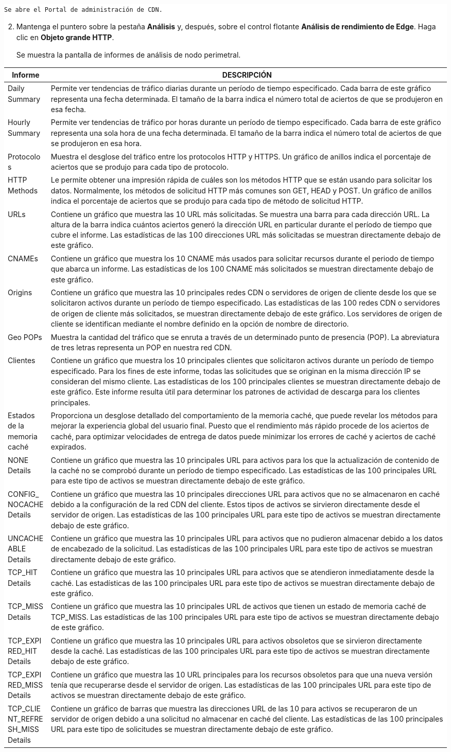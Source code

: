     Se abre el Portal de administración de CDN.
2. Mantenga el puntero sobre la pestaña **Análisis** y, después, sobre el control flotante **Análisis de rendimiento de Edge**.  Haga clic en **Objeto grande HTTP**.
   
    Se muestra la pantalla de informes de análisis de nodo perimetral.

| Informe | DESCRIPCIÓN |
| --- | --- |
| Daily Summary |Permite ver tendencias de tráfico diarias durante un período de tiempo especificado. Cada barra de este gráfico representa una fecha determinada. El tamaño de la barra indica el número total de aciertos de que se produjeron en esa fecha. |
| Hourly Summary |Permite ver tendencias de tráfico por horas durante un período de tiempo especificado. Cada barra de este gráfico representa una sola hora de una fecha determinada. El tamaño de la barra indica el número total de aciertos de que se produjeron en esa hora. |
| Protocolos |Muestra el desglose del tráfico entre los protocolos HTTP y HTTPS. Un gráfico de anillos indica el porcentaje de aciertos que se produjo para cada tipo de protocolo. |
| HTTP Methods |Le permite obtener una impresión rápida de cuáles son los métodos HTTP que se están usando para solicitar los datos. Normalmente, los métodos de solicitud HTTP más comunes son GET, HEAD y POST. Un gráfico de anillos indica el porcentaje de aciertos que se produjo para cada tipo de método de solicitud HTTP. |
| URLs |Contiene un gráfico que muestra las 10 URL más solicitadas. Se muestra una barra para cada dirección URL. La altura de la barra indica cuántos aciertos generó la dirección URL en particular durante el período de tiempo que cubre el informe. Las estadísticas de las 100 direcciones URL más solicitadas se muestran directamente debajo de este gráfico. |
| CNAMEs |Contiene un gráfico que muestra los 10 CNAME más usados para solicitar recursos durante el periodo de tiempo que abarca un informe. Las estadísticas de los 100 CNAME más solicitados se muestran directamente debajo de este gráfico. |
| Origins |Contiene un gráfico que muestra las 10 principales redes CDN o servidores de origen de cliente desde los que se solicitaron activos durante un período de tiempo especificado. Las estadísticas de las 100 redes CDN o servidores de origen de cliente más solicitados, se muestran directamente debajo de este gráfico. Los servidores de origen de cliente se identifican mediante el nombre definido en la opción de nombre de directorio. |
| Geo POPs |Muestra la cantidad del tráfico que se enruta a través de un determinado punto de presencia (POP). La abreviatura de tres letras representa un POP en nuestra red CDN. |
| Clientes |Contiene un gráfico que muestra los 10 principales clientes que solicitaron activos durante un período de tiempo especificado. Para los fines de este informe, todas las solicitudes que se originan en la misma dirección IP se consideran del mismo cliente. Las estadísticas de los 100 principales clientes se muestran directamente debajo de este gráfico. Este informe resulta útil para determinar los patrones de actividad de descarga para los clientes principales. |
| Estados de la memoria caché |Proporciona un desglose detallado del comportamiento de la memoria caché, que puede revelar los métodos para mejorar la experiencia global del usuario final. Puesto que el rendimiento más rápido procede de los aciertos de caché, para optimizar velocidades de entrega de datos puede minimizar los errores de caché y aciertos de caché expirados. |
| NONE Details |Contiene un gráfico que muestra las 10 principales URL para activos para los que la actualización de contenido de la caché no se comprobó durante un período de tiempo especificado. Las estadísticas de las 100 principales URL para este tipo de activos se muestran directamente debajo de este gráfico. |
| CONFIG_NOCACHE Details |Contiene un gráfico que muestra las 10 principales direcciones URL para activos que no se almacenaron en caché debido a la configuración de la red CDN del cliente. Estos tipos de activos se sirvieron directamente desde el servidor de origen. Las estadísticas de las 100 principales URL para este tipo de activos se muestran directamente debajo de este gráfico. |
| UNCACHEABLE Details |Contiene un gráfico que muestra las 10 principales URL para activos que no pudieron almacenar debido a los datos de encabezado de la solicitud. Las estadísticas de las 100 principales URL para este tipo de activos se muestran directamente debajo de este gráfico. |
| TCP_HIT Details |Contiene un gráfico que muestra las 10 principales URL para activos que se atendieron inmediatamente desde la caché. Las estadísticas de las 100 principales URL para este tipo de activos se muestran directamente debajo de este gráfico. |
| TCP_MISS Details |Contiene un gráfico que muestra las 10 principales URL de activos que tienen un estado de memoria caché de TCP_MISS. Las estadísticas de las 100 principales URL para este tipo de activos se muestran directamente debajo de este gráfico. |
| TCP_EXPIRED_HIT Details |Contiene un gráfico que muestra las 10 principales URL para activos obsoletos que se sirvieron directamente desde la caché. Las estadísticas de las 100 principales URL para este tipo de activos se muestran directamente debajo de este gráfico. |
| TCP_EXPIRED_MISS Details |Contiene un gráfico que muestra las 10 URL principales para los recursos obsoletos para que una nueva versión tenía que recuperarse desde el servidor de origen. Las estadísticas de las 100 principales URL para este tipo de activos se muestran directamente debajo de este gráfico. |
| TCP_CLIENT_REFRESH_MISS Details |Contiene un gráfico de barras que muestra las direcciones URL de las 10 para activos se recuperaron de un servidor de origen debido a una solicitud no almacenar en caché del cliente. Las estadísticas de las 100 principales URL para este tipo de solicitudes se muestran directamente debajo de este gráfico. |